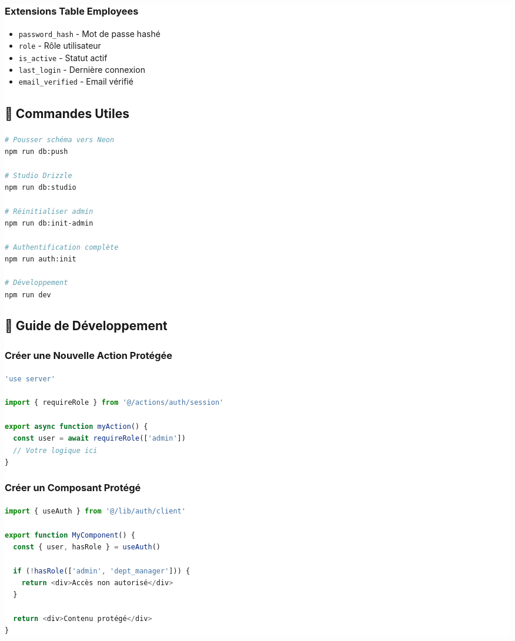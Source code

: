 ### Extensions Table Employees
- `password_hash` - Mot de passe hashé
- `role` - Rôle utilisateur
- `is_active` - Statut actif
- `last_login` - Dernière connexion
- `email_verified` - Email vérifié

## 🚨 Commandes Utiles

```bash
# Pousser schéma vers Neon
npm run db:push

# Studio Drizzle
npm run db:studio

# Réinitialiser admin
npm run db:init-admin

# Authentification complète  
npm run auth:init

# Développement
npm run dev
```

## 📝 Guide de Développement

### Créer une Nouvelle Action Protégée

```typescript
'use server'

import { requireRole } from '@/actions/auth/session'

export async function myAction() {
  const user = await requireRole(['admin'])
  // Votre logique ici
}
```

### Créer un Composant Protégé

```typescript
import { useAuth } from '@/lib/auth/client'

export function MyComponent() {
  const { user, hasRole } = useAuth()
  
  if (!hasRole(['admin', 'dept_manager'])) {
    return <div>Accès non autorisé</div>
  }
  
  return <div>Contenu protégé</div>
}
```
